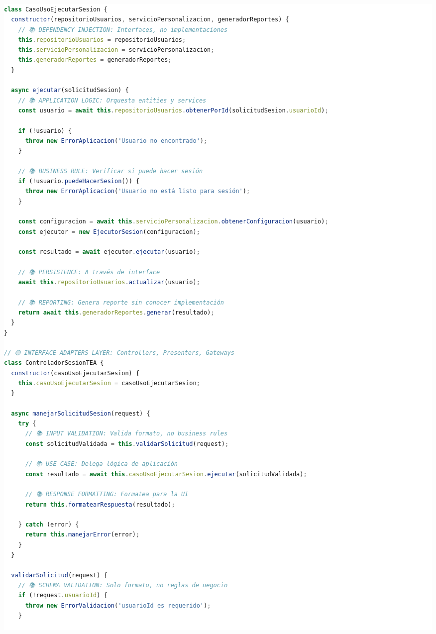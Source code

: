 ```javascript
class CasoUsoEjecutarSesion {
  constructor(repositorioUsuarios, servicioPersonalizacion, generadorReportes) {
    // 📚 DEPENDENCY INJECTION: Interfaces, no implementaciones
    this.repositorioUsuarios = repositorioUsuarios;
    this.servicioPersonalizacion = servicioPersonalizacion;
    this.generadorReportes = generadorReportes;
  }
  
  async ejecutar(solicitudSesion) {
    // 📚 APPLICATION LOGIC: Orquesta entities y services
    const usuario = await this.repositorioUsuarios.obtenerPorId(solicitudSesion.usuarioId);
    
    if (!usuario) {
      throw new ErrorAplicacion('Usuario no encontrado');
    }
    
    // 📚 BUSINESS RULE: Verificar si puede hacer sesión
    if (!usuario.puedeHacerSesion()) {
      throw new ErrorAplicacion('Usuario no está listo para sesión');
    }
    
    const configuracion = await this.servicioPersonalizacion.obtenerConfiguracion(usuario);
    const ejecutor = new EjecutorSesion(configuracion);
    
    const resultado = await ejecutor.ejecutar(usuario);
    
    // 📚 PERSISTENCE: A través de interface
    await this.repositorioUsuarios.actualizar(usuario);
    
    // 📚 REPORTING: Genera reporte sin conocer implementación
    return await this.generadorReportes.generar(resultado);
  }
}

// 🟡 INTERFACE ADAPTERS LAYER: Controllers, Presenters, Gateways
class ControladorSesionTEA {
  constructor(casoUsoEjecutarSesion) {
    this.casoUsoEjecutarSesion = casoUsoEjecutarSesion;
  }
  
  async manejarSolicitudSesion(request) {
    try {
      // 📚 INPUT VALIDATION: Valida formato, no business rules
      const solicitudValidada = this.validarSolicitud(request);
      
      // 📚 USE CASE: Delega lógica de aplicación
      const resultado = await this.casoUsoEjecutarSesion.ejecutar(solicitudValidada);
      
      // 📚 RESPONSE FORMATTING: Formatea para la UI
      return this.formatearRespuesta(resultado);
      
    } catch (error) {
      return this.manejarError(error);
    }
  }
  
  validarSolicitud(request) {
    // 📚 SCHEMA VALIDATION: Solo formato, no reglas de negocio
    if (!request.usuarioId) {
      throw new ErrorValidacion('usuarioId es requerido');
    }
    
```